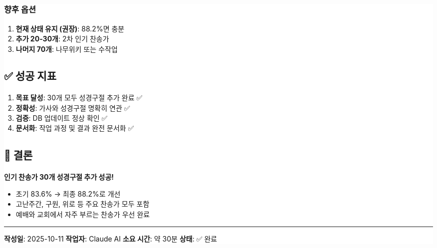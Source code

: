 ### 향후 옵션
1. **현재 상태 유지 (권장)**: 88.2%면 충분
2. **추가 20-30개**: 2차 인기 찬송가
3. **나머지 70개**: 나무위키 또는 수작업

## ✅ 성공 지표

1. **목표 달성**: 30개 모두 성경구절 추가 완료 ✅
2. **정확성**: 가사와 성경구절 명확히 연관 ✅
3. **검증**: DB 업데이트 정상 확인 ✅
4. **문서화**: 작업 과정 및 결과 완전 문서화 ✅

## 🎉 결론

**인기 찬송가 30개 성경구절 추가 성공!**

- 초기 83.6% → 최종 88.2%로 개선
- 고난주간, 구원, 위로 등 주요 찬송가 모두 포함
- 예배와 교회에서 자주 부르는 찬송가 우선 완료

---

**작성일**: 2025-10-11
**작업자**: Claude AI
**소요 시간**: 약 30분
**상태**: ✅ 완료
